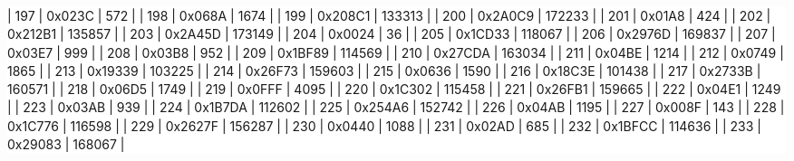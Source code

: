 |     197 | 0x023C      |         572 |
|     198 | 0x068A      |        1674 |
|     199 | 0x208C1     |      133313 |
|     200 | 0x2A0C9     |      172233 |
|     201 | 0x01A8      |         424 |
|     202 | 0x212B1     |      135857 |
|     203 | 0x2A45D     |      173149 |
|     204 | 0x0024      |          36 |
|     205 | 0x1CD33     |      118067 |
|     206 | 0x2976D     |      169837 |
|     207 | 0x03E7      |         999 |
|     208 | 0x03B8      |         952 |
|     209 | 0x1BF89     |      114569 |
|     210 | 0x27CDA     |      163034 |
|     211 | 0x04BE      |        1214 |
|     212 | 0x0749      |        1865 |
|     213 | 0x19339     |      103225 |
|     214 | 0x26F73     |      159603 |
|     215 | 0x0636      |        1590 |
|     216 | 0x18C3E     |      101438 |
|     217 | 0x2733B     |      160571 |
|     218 | 0x06D5      |        1749 |
|     219 | 0x0FFF      |        4095 |
|     220 | 0x1C302     |      115458 |
|     221 | 0x26FB1     |      159665 |
|     222 | 0x04E1      |        1249 |
|     223 | 0x03AB      |         939 |
|     224 | 0x1B7DA     |      112602 |
|     225 | 0x254A6     |      152742 |
|     226 | 0x04AB      |        1195 |
|     227 | 0x008F      |         143 |
|     228 | 0x1C776     |      116598 |
|     229 | 0x2627F     |      156287 |
|     230 | 0x0440      |        1088 |
|     231 | 0x02AD      |         685 |
|     232 | 0x1BFCC     |      114636 |
|     233 | 0x29083     |      168067 |